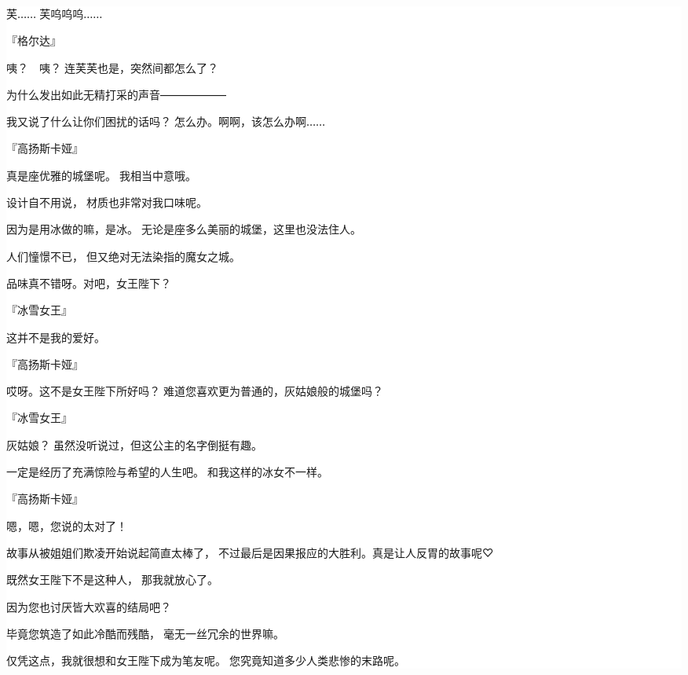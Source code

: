芙……
芙呜呜呜……

『格尔达』

咦？　咦？
连芙芙也是，突然间都怎么了？

为什么发出如此无精打采的声音——————

我又说了什么让你们困扰的话吗？
怎么办。啊啊，该怎么办啊……

『高扬斯卡娅』

真是座优雅的城堡呢。
我相当中意哦。

设计自不用说，
材质也非常对我口味呢。

因为是用冰做的嘛，是冰。
无论是座多么美丽的城堡，这里也没法住人。

人们憧憬不已，
但又绝对无法染指的魔女之城。

品味真不错呀。对吧，女王陛下？

『冰雪女王』

这并不是我的爱好。

『高扬斯卡娅』

哎呀。这不是女王陛下所好吗？
难道您喜欢更为普通的，灰姑娘般的城堡吗？

『冰雪女王』

灰姑娘？
虽然没听说过，但这公主的名字倒挺有趣。

一定是经历了充满惊险与希望的人生吧。
和我这样的冰女不一样。

『高扬斯卡娅』

嗯，嗯，您说的太对了！

故事从被姐姐们欺凌开始说起简直太棒了，
不过最后是因果报应的大胜利。真是让人反胃的故事呢♡

既然女王陛下不是这种人，
那我就放心了。

因为您也讨厌皆大欢喜的结局吧？

毕竟您筑造了如此冷酷而残酷，
毫无一丝冗余的世界嘛。

仅凭这点，我就很想和女王陛下成为笔友呢。
您究竟知道多少人类悲惨的末路呢。
